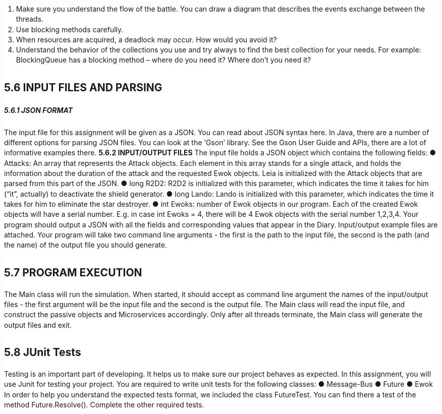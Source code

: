 1. Make sure you understand the flow of the battle. You can draw a diagram that describes the
events exchange between the threads.
2. Use blocking methods carefully.
3. When resources are acquired, a deadlock may occur. How would you avoid it?
4. Understand the behavior of the collections you use and try always to find the best collection
for your needs. For example: BlockingQueue has a blocking method – where do you need it?
Where don’t you need it?


## 5.6 INPUT FILES AND PARSING

##### 5.6.1 JSON FORMAT

The input file for this assignment will be given as a JSON. You can read about JSON syntax
here​.
In Java, there are a number of different options for parsing JSON files. You can look at the
‘Gson’ library. See the ​Gson User Guide and APIs​, there are a lot of informative examples
there.
**5.6.2 INPUT/OUTPUT FILES**
The input file holds a JSON object which contains the following fields:
● Attacks: An array that represents the Attack objects. Each element in this array stands
for a single attack, and holds the information about the duration of the attack and the
requested Ewok objects. Leia is initialized with the Attack objects that are parsed from
this part of the JSON.
● long R2D2: R2D2 is initialized with this parameter, which indicates the time it takes for
him (“it”, actually) to deactivate the shield generator.
● long Lando: Lando is initialized with this parameter, which indicates the time it takes for
him to eliminate the star destroyer.
● int Ewoks: number of Ewok objects in our program. Each of the created Ewok objects
will have a serial number. E.g. in case int Ewoks = 4, there will be 4 Ewok objects with
the serial number 1,2,3,4.
Your program should output a JSON with all the fields and corresponding values that appear in
the Diary.
Input/output example files are attached.
Your program will take two command line arguments - the first is the path to the input file, the
second is the path (and the name) of the output file you should generate.

## 5.7 PROGRAM EXECUTION


The Main class will run the simulation. When started, it should accept as command line
argument the names of the input/output files - the first argument will be the input file and the
second is the output file.
The Main class will read the input file, and construct the passive objects and Microservices
accordingly. Only after all threads terminate, the Main class will generate the output files and
exit.

## 5.8 JUnit Tests

Testing is an important part of developing. It helps us to make sure our project behaves as
expected. In this assignment, you will use Junit for testing your project. You are required to write
unit tests for the following classes:
● Message-Bus
● Future
● Ewok
In order to help you understand the expected tests format, we included the class FutureTest.
You can find there a test of the method Future.Resolve(). Complete the other required tests.
